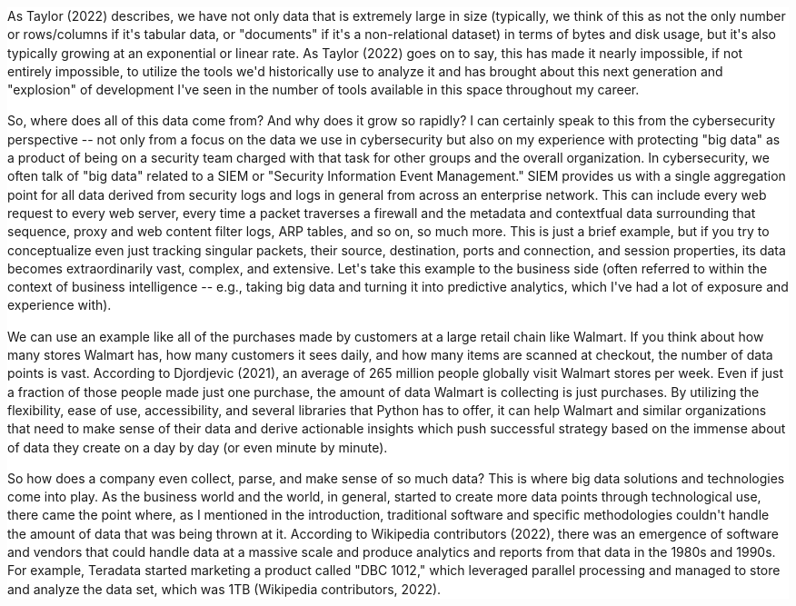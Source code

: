 As Taylor (2022) describes, we have not only data that is extremely
large in size (typically, we think of this as not the only number or
rows/columns if it's tabular data, or "documents" if it's a
non-relational dataset) in terms of bytes and disk usage, but it's also
typically growing at an exponential or linear rate. As Taylor (2022)
goes on to say, this has made it nearly impossible, if not entirely
impossible, to utilize the tools we'd historically use to analyze it
and has brought about this next generation and "explosion" of
development I've seen in the number of tools available in this space
throughout my career.

So, where does all of this data come from? And why does it grow so
rapidly? I can certainly speak to this from the cybersecurity
perspective -- not only from a focus on the data we use in cybersecurity
but also on my experience with protecting "big data" as a product of
being on a security team charged with that task for other groups and the
overall organization. In cybersecurity, we often talk of "big data"
related to a SIEM or "Security Information Event Management." SIEM
provides us with a single aggregation point for all data derived from
security logs and logs in general from across an enterprise network.
This can include every web request to every web server, every time a
packet traverses a firewall and the metadata and contextfual data
surrounding that sequence, proxy and web content filter logs, ARP
tables, and so on, so much more. This is just a brief example, but if
you try to conceptualize even just tracking singular packets, their
source, destination, ports and connection, and session properties, its
data becomes extraordinarily vast, complex, and extensive. Let's take
this example to the business side (often referred to within the context
of business intelligence -- e.g., taking big data and turning it into
predictive analytics, which I've had a lot of exposure and experience
with).

We can use an example like all of the purchases made by customers at a
large retail chain like Walmart. If you think about how many stores
Walmart has, how many customers it sees daily, and how many items are
scanned at checkout, the number of data points is vast. According to
Djordjevic (2021), an average of 265 million people globally visit
Walmart stores per week. Even if just a fraction of those people made
just one purchase, the amount of data Walmart is collecting is just
purchases. By utilizing the flexibility, ease of use, accessibility, and
several libraries that Python has to offer, it can help Walmart and
similar organizations that need to make sense of their data and derive
actionable insights which push successful strategy based on the immense
about of data they create on a day by day (or even minute by minute).

So how does a company even collect, parse, and make sense of so much
data? This is where big data solutions and technologies come into play.
As the business world and the world, in general, started to create more
data points through technological use, there came the point where, as I
mentioned in the introduction, traditional software and specific
methodologies couldn't handle the amount of data that was being thrown
at it. According to Wikipedia contributors (2022), there was an
emergence of software and vendors that could handle data at a massive
scale and produce analytics and reports from that data in the 1980s and
1990s. For example, Teradata started marketing a product called "DBC
1012," which leveraged parallel processing and managed to store and
analyze the data set, which was 1TB (Wikipedia contributors, 2022).

